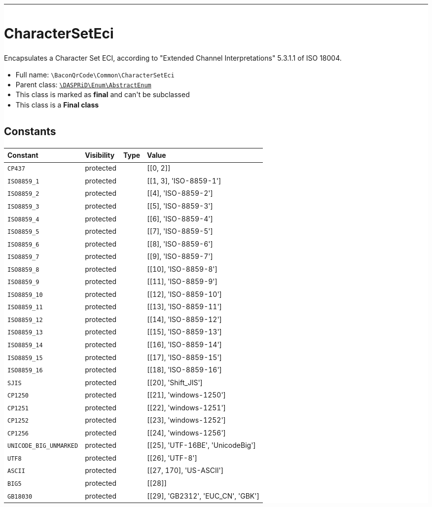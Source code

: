 ***

# CharacterSetEci

Encapsulates a Character Set ECI, according to "Extended Channel Interpretations" 5.3.1.1 of ISO 18004.

* Full name: `\BaconQrCode\Common\CharacterSetEci`
* Parent class: [`\DASPRiD\Enum\AbstractEnum`](../../DASPRiD/Enum/AbstractEnum.md)
* This class is marked as **final** and can't be subclassed
* This class is a **Final class**

## Constants

| Constant | Visibility | Type | Value |
|:---------|:-----------|:-----|:------|
|`CP437`|protected| |[[0, 2]]|
|`ISO8859_1`|protected| |[[1, 3], &#039;ISO-8859-1&#039;]|
|`ISO8859_2`|protected| |[[4], &#039;ISO-8859-2&#039;]|
|`ISO8859_3`|protected| |[[5], &#039;ISO-8859-3&#039;]|
|`ISO8859_4`|protected| |[[6], &#039;ISO-8859-4&#039;]|
|`ISO8859_5`|protected| |[[7], &#039;ISO-8859-5&#039;]|
|`ISO8859_6`|protected| |[[8], &#039;ISO-8859-6&#039;]|
|`ISO8859_7`|protected| |[[9], &#039;ISO-8859-7&#039;]|
|`ISO8859_8`|protected| |[[10], &#039;ISO-8859-8&#039;]|
|`ISO8859_9`|protected| |[[11], &#039;ISO-8859-9&#039;]|
|`ISO8859_10`|protected| |[[12], &#039;ISO-8859-10&#039;]|
|`ISO8859_11`|protected| |[[13], &#039;ISO-8859-11&#039;]|
|`ISO8859_12`|protected| |[[14], &#039;ISO-8859-12&#039;]|
|`ISO8859_13`|protected| |[[15], &#039;ISO-8859-13&#039;]|
|`ISO8859_14`|protected| |[[16], &#039;ISO-8859-14&#039;]|
|`ISO8859_15`|protected| |[[17], &#039;ISO-8859-15&#039;]|
|`ISO8859_16`|protected| |[[18], &#039;ISO-8859-16&#039;]|
|`SJIS`|protected| |[[20], &#039;Shift_JIS&#039;]|
|`CP1250`|protected| |[[21], &#039;windows-1250&#039;]|
|`CP1251`|protected| |[[22], &#039;windows-1251&#039;]|
|`CP1252`|protected| |[[23], &#039;windows-1252&#039;]|
|`CP1256`|protected| |[[24], &#039;windows-1256&#039;]|
|`UNICODE_BIG_UNMARKED`|protected| |[[25], &#039;UTF-16BE&#039;, &#039;UnicodeBig&#039;]|
|`UTF8`|protected| |[[26], &#039;UTF-8&#039;]|
|`ASCII`|protected| |[[27, 170], &#039;US-ASCII&#039;]|
|`BIG5`|protected| |[[28]]|
|`GB18030`|protected| |[[29], &#039;GB2312&#039;, &#039;EUC_CN&#039;, &#039;GBK&#039;]|